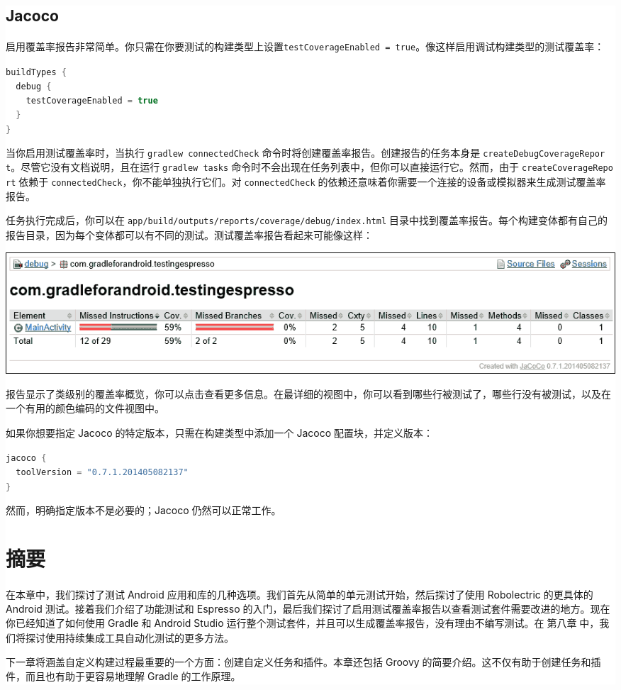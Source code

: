 ## Jacoco

启用覆盖率报告非常简单。你只需在你要测试的构建类型上设置`testCoverageEnabled = true`。像这样启用调试构建类型的测试覆盖率：

```java
buildTypes {
  debug {
    testCoverageEnabled = true
  }
}
```

当你启用测试覆盖率时，当执行 `gradlew connectedCheck` 命令时将创建覆盖率报告。创建报告的任务本身是 `createDebugCoverageReport`。尽管它没有文档说明，且在运行 `gradlew tasks` 命令时不会出现在任务列表中，但你可以直接运行它。然而，由于 `createCoverageReport` 依赖于 `connectedCheck`，你不能单独执行它们。对 `connectedCheck` 的依赖还意味着你需要一个连接的设备或模拟器来生成测试覆盖率报告。

任务执行完成后，你可以在 `app/build/outputs/reports/coverage/debug/index.html` 目录中找到覆盖率报告。每个构建变体都有自己的报告目录，因为每个变体都可以有不同的测试。测试覆盖率报告看起来可能像这样：

![Jacoco](img/B01061_06_06.jpg)

报告显示了类级别的覆盖率概览，你可以点击查看更多信息。在最详细的视图中，你可以看到哪些行被测试了，哪些行没有被测试，以及在一个有用的颜色编码的文件视图中。

如果你想要指定 Jacoco 的特定版本，只需在构建类型中添加一个 Jacoco 配置块，并定义版本：

```java
jacoco {
  toolVersion = "0.7.1.201405082137"
}
```

然而，明确指定版本不是必要的；Jacoco 仍然可以正常工作。

# 摘要

在本章中，我们探讨了测试 Android 应用和库的几种选项。我们首先从简单的单元测试开始，然后探讨了使用 Robolectric 的更具体的 Android 测试。接着我们介绍了功能测试和 Espresso 的入门，最后我们探讨了启用测试覆盖率报告以查看测试套件需要改进的地方。现在你已经知道了如何使用 Gradle 和 Android Studio 运行整个测试套件，并且可以生成覆盖率报告，没有理由不编写测试。在 第八章 中，我们将探讨使用持续集成工具自动化测试的更多方法。

下一章将涵盖自定义构建过程最重要的一个方面：创建自定义任务和插件。本章还包括 Groovy 的简要介绍。这不仅有助于创建任务和插件，而且也有助于更容易地理解 Gradle 的工作原理。
